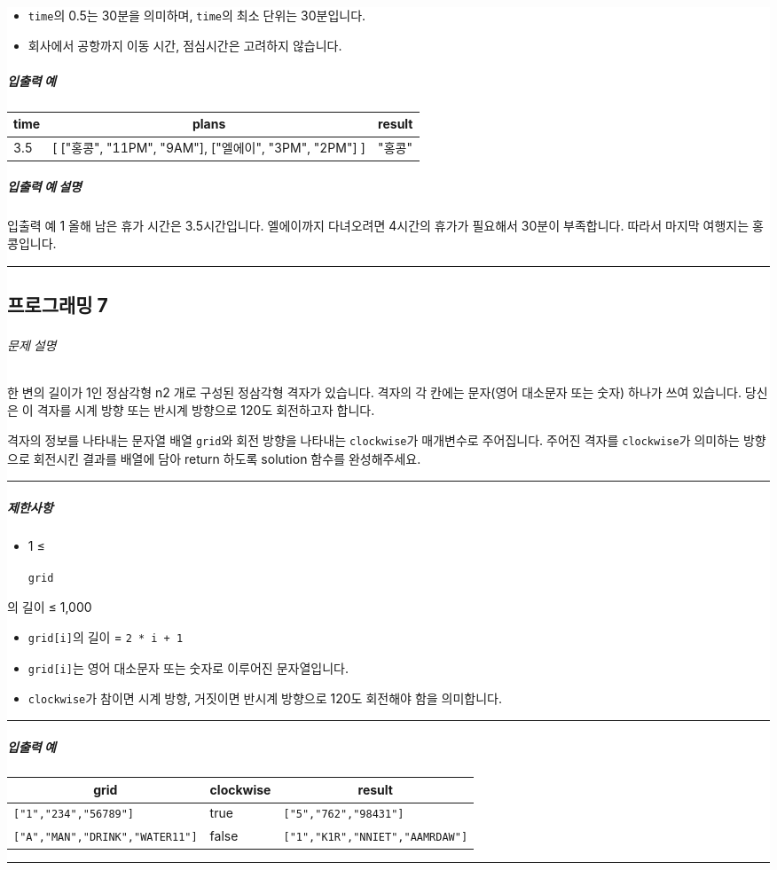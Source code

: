 - `time`의 0.5는 30분을 의미하며, `time`의 최소 단위는 30분입니다.

- 회사에서 공항까지 이동 시간, 점심시간은 고려하지 않습니다.

##### 입출력 예

| time | plans                                                 | result |
| ---- | ----------------------------------------------------- | ------ |
| 3.5  | [ ["홍콩", "11PM", "9AM"], ["엘에이", "3PM", "2PM"] ] | "홍콩" |

##### 입출력 예 설명

입출력 예 1
올해 남은 휴가 시간은 3.5시간입니다. 엘에이까지 다녀오려면 4시간의 휴가가 필요해서 30분이 부족합니다. 따라서 마지막 여행지는 홍콩입니다.

------

## 프로그래밍 7

###### 문제 설명

한 변의 길이가 1인 정삼각형 n2 개로 구성된 정삼각형 격자가 있습니다. 격자의 각 칸에는 문자(영어 대소문자 또는 숫자) 하나가 쓰여 있습니다. 당신은 이 격자를 시계 방향 또는 반시계 방향으로 120도 회전하고자 합니다.

격자의 정보를 나타내는 문자열 배열 `grid`와 회전 방향을 나타내는 `clockwise`가 매개변수로 주어집니다. 주어진 격자를 `clockwise`가 의미하는 방향으로 회전시킨 결과를 배열에 담아 return 하도록 solution 함수를 완성해주세요.

------

##### 제한사항

- 1 ≤



  ```
  grid
  ```

의 길이 ≤ 1,000

- `grid[i]`의 길이 = `2 * i + 1`
- `grid[i]`는 영어 대소문자 또는 숫자로 이루어진 문자열입니다.

- `clockwise`가 참이면 시계 방향, 거짓이면 반시계 방향으로 120도 회전해야 함을 의미합니다.

------

##### 입출력 예

| grid                            | clockwise | result                          |
| ------------------------------- | --------- | ------------------------------- |
| `["1","234","56789"]`           | true      | `["5","762","98431"]`           |
| `["A","MAN","DRINK","WATER11"]` | false     | `["1","K1R","NNIET","AAMRDAW"]` |

------
